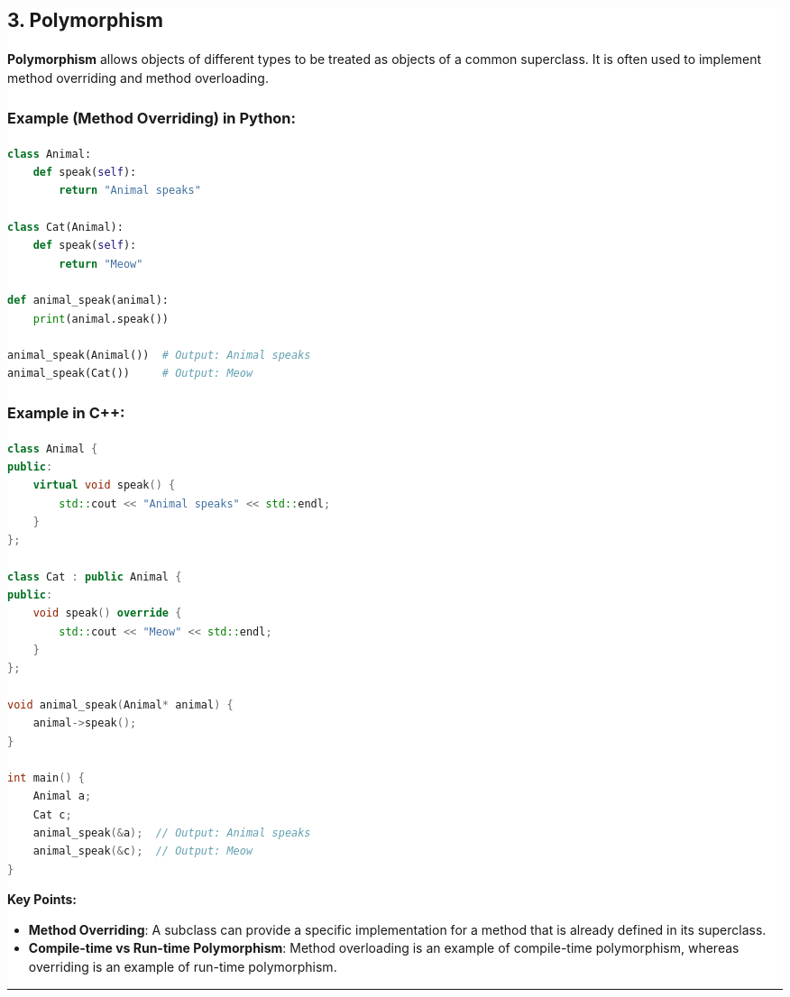 
## 3. Polymorphism

**Polymorphism** allows objects of different types to be treated as objects of a common superclass. It is often used to implement method overriding and method overloading.

### Example (Method Overriding) in Python:
```python
class Animal:
    def speak(self):
        return "Animal speaks"

class Cat(Animal):
    def speak(self):
        return "Meow"

def animal_speak(animal):
    print(animal.speak())

animal_speak(Animal())  # Output: Animal speaks
animal_speak(Cat())     # Output: Meow
```

### Example in C++:
```cpp
class Animal {
public:
    virtual void speak() {
        std::cout << "Animal speaks" << std::endl;
    }
};

class Cat : public Animal {
public:
    void speak() override {
        std::cout << "Meow" << std::endl;
    }
};

void animal_speak(Animal* animal) {
    animal->speak();
}

int main() {
    Animal a;
    Cat c;
    animal_speak(&a);  // Output: Animal speaks
    animal_speak(&c);  // Output: Meow
}
```

**Key Points:**
- **Method Overriding**: A subclass can provide a specific implementation for a method that is already defined in its superclass.
- **Compile-time vs Run-time Polymorphism**: Method overloading is an example of compile-time polymorphism, whereas overriding is an example of run-time polymorphism.

---